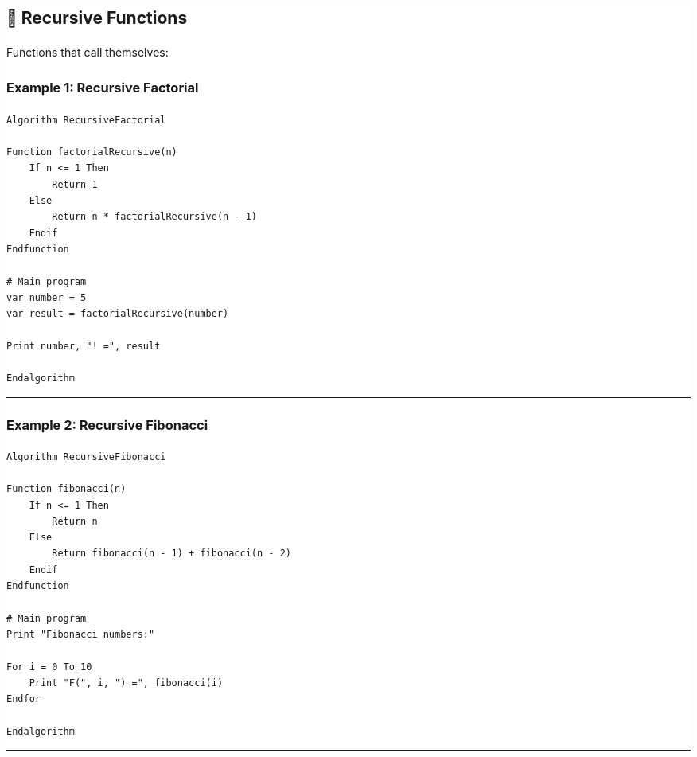 
## 🔄 Recursive Functions

Functions that call themselves:

### Example 1: Recursive Factorial

```pseudo
Algorithm RecursiveFactorial

Function factorialRecursive(n)
    If n <= 1 Then
        Return 1
    Else
        Return n * factorialRecursive(n - 1)
    Endif
Endfunction

# Main program
var number = 5
var result = factorialRecursive(number)

Print number, "! =", result

Endalgorithm
```

---

### Example 2: Recursive Fibonacci

```pseudo
Algorithm RecursiveFibonacci

Function fibonacci(n)
    If n <= 1 Then
        Return n
    Else
        Return fibonacci(n - 1) + fibonacci(n - 2)
    Endif
Endfunction

# Main program
Print "Fibonacci numbers:"

For i = 0 To 10
    Print "F(", i, ") =", fibonacci(i)
Endfor

Endalgorithm
```

---
